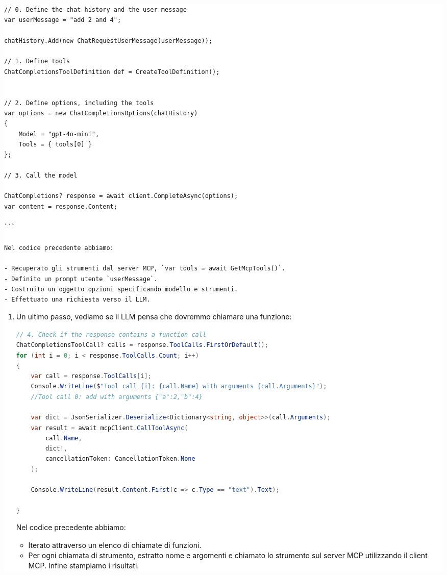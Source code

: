     // 0. Define the chat history and the user message
    var userMessage = "add 2 and 4";

    chatHistory.Add(new ChatRequestUserMessage(userMessage));

    // 1. Define tools
    ChatCompletionsToolDefinition def = CreateToolDefinition();


    // 2. Define options, including the tools
    var options = new ChatCompletionsOptions(chatHistory)
    {
        Model = "gpt-4o-mini",
        Tools = { tools[0] }
    };

    // 3. Call the model  

    ChatCompletions? response = await client.CompleteAsync(options);
    var content = response.Content;

    ```

    Nel codice precedente abbiamo:

    - Recuperato gli strumenti dal server MCP, `var tools = await GetMcpTools()`.
    - Definito un prompt utente `userMessage`.
    - Costruito un oggetto opzioni specificando modello e strumenti.
    - Effettuato una richiesta verso il LLM.

1. Un ultimo passo, vediamo se il LLM pensa che dovremmo chiamare una funzione:

    ```csharp
    // 4. Check if the response contains a function call
    ChatCompletionsToolCall? calls = response.ToolCalls.FirstOrDefault();
    for (int i = 0; i < response.ToolCalls.Count; i++)
    {
        var call = response.ToolCalls[i];
        Console.WriteLine($"Tool call {i}: {call.Name} with arguments {call.Arguments}");
        //Tool call 0: add with arguments {"a":2,"b":4}

        var dict = JsonSerializer.Deserialize<Dictionary<string, object>>(call.Arguments);
        var result = await mcpClient.CallToolAsync(
            call.Name,
            dict!,
            cancellationToken: CancellationToken.None
        );

        Console.WriteLine(result.Content.First(c => c.Type == "text").Text);

    }
    ```

    Nel codice precedente abbiamo:

    - Iterato attraverso un elenco di chiamate di funzioni.
    - Per ogni chiamata di strumento, estratto nome e argomenti e chiamato lo strumento sul server MCP utilizzando il client MCP. Infine stampiamo i risultati.

